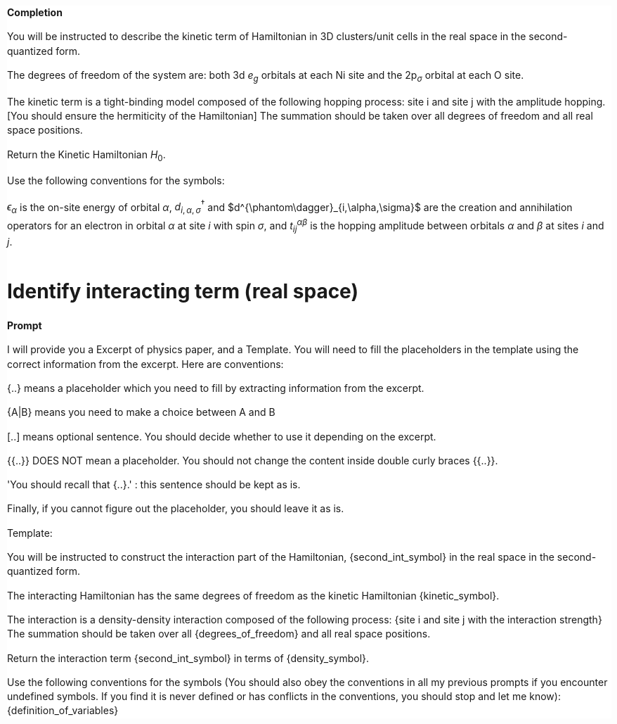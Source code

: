 
**Completion**

You will be instructed to describe the kinetic term of Hamiltonian in 3D clusters/unit cells in the real space in the second-quantized form. 

The degrees of freedom of the system are: both 3d $e_g$ orbitals at each Ni site and the 2p$_\sigma$ orbital at each O site.   

The kinetic term is a tight-binding model composed of the following hopping process: 
site i and site j with the amplitude hopping.
[You should ensure the hermiticity of the Hamiltonian]
The summation should be taken over all degrees of freedom and all real space positions.

Return the Kinetic Hamiltonian $H_{\mathrm 0}$.

Use the following conventions for the symbols:

$\epsilon_\alpha$ is the on-site energy of orbital $\alpha$, $d^\dagger_{i,\alpha,\sigma}$ and $d^{\phantom\dagger}_{i,\alpha,\sigma}$ are the creation and annihilation operators for an electron in orbital $\alpha$ at site $i$ with spin $\sigma$, and $t^{\alpha\beta}_{ij}$ is the hopping amplitude between orbitals $\alpha$ and $\beta$ at sites $i$ and $j$.



# Identify interacting term (real space)
**Prompt**

I will provide you a Excerpt of physics paper, and a Template. You will need to fill the placeholders in the template using the correct information from the excerpt.
Here are conventions:

{..} means a placeholder which you need to fill by extracting information from the excerpt.

{A|B} means you need to make a choice between A and B

[..] means optional sentence. You should decide whether to use it depending on the excerpt.

{{..}} DOES NOT mean a placeholder. You should not change the content inside double curly braces {{..}}.

'You should recall that {..}.' : this sentence should be kept as is.

Finally, if you cannot figure out the placeholder, you should leave it as is.

Template:

 You will be instructed to construct the interaction part of the Hamiltonian, {second\_int\_symbol} in the real space in the second-quantized form. 

The interacting Hamiltonian has the same degrees of freedom as the kinetic Hamiltonian {kinetic\_symbol}.

The interaction is a density-density interaction composed of the following process:
{site i and site j with the interaction strength}
The summation should be taken over all {degrees\_of\_freedom} and all real space positions.

Return the interaction term {second\_int\_symbol} in terms of {density\_symbol}.

Use the following conventions for the symbols (You should also obey the conventions in all my previous prompts if you encounter undefined symbols. If you find it is never defined or has conflicts in the conventions, you should stop and let me know): 
{definition\_of\_variables}
